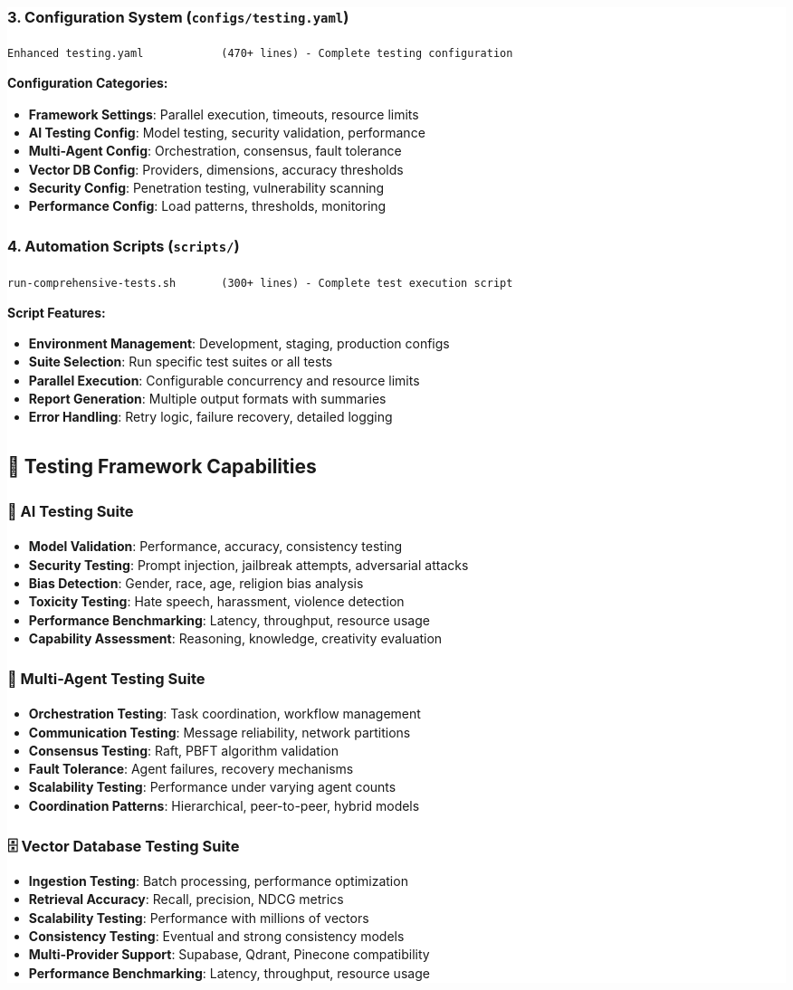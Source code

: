 ### 3. **Configuration System** (`configs/testing.yaml`)
```
Enhanced testing.yaml            (470+ lines) - Complete testing configuration
```

**Configuration Categories:**
- **Framework Settings**: Parallel execution, timeouts, resource limits
- **AI Testing Config**: Model testing, security validation, performance
- **Multi-Agent Config**: Orchestration, consensus, fault tolerance
- **Vector DB Config**: Providers, dimensions, accuracy thresholds
- **Security Config**: Penetration testing, vulnerability scanning
- **Performance Config**: Load patterns, thresholds, monitoring

### 4. **Automation Scripts** (`scripts/`)
```
run-comprehensive-tests.sh       (300+ lines) - Complete test execution script
```

**Script Features:**
- **Environment Management**: Development, staging, production configs
- **Suite Selection**: Run specific test suites or all tests
- **Parallel Execution**: Configurable concurrency and resource limits
- **Report Generation**: Multiple output formats with summaries
- **Error Handling**: Retry logic, failure recovery, detailed logging

## 🎯 **Testing Framework Capabilities**

### **🤖 AI Testing Suite**
- **Model Validation**: Performance, accuracy, consistency testing
- **Security Testing**: Prompt injection, jailbreak attempts, adversarial attacks
- **Bias Detection**: Gender, race, age, religion bias analysis
- **Toxicity Testing**: Hate speech, harassment, violence detection
- **Performance Benchmarking**: Latency, throughput, resource usage
- **Capability Assessment**: Reasoning, knowledge, creativity evaluation

### **🤝 Multi-Agent Testing Suite**
- **Orchestration Testing**: Task coordination, workflow management
- **Communication Testing**: Message reliability, network partitions
- **Consensus Testing**: Raft, PBFT algorithm validation
- **Fault Tolerance**: Agent failures, recovery mechanisms
- **Scalability Testing**: Performance under varying agent counts
- **Coordination Patterns**: Hierarchical, peer-to-peer, hybrid models

### **🗄️ Vector Database Testing Suite**
- **Ingestion Testing**: Batch processing, performance optimization
- **Retrieval Accuracy**: Recall, precision, NDCG metrics
- **Scalability Testing**: Performance with millions of vectors
- **Consistency Testing**: Eventual and strong consistency models
- **Multi-Provider Support**: Supabase, Qdrant, Pinecone compatibility
- **Performance Benchmarking**: Latency, throughput, resource usage
